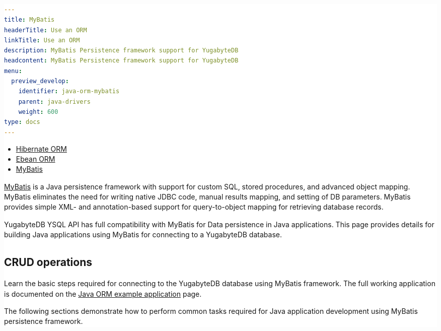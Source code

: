 ```yaml
---
title: MyBatis
headerTitle: Use an ORM
linkTitle: Use an ORM
description: MyBatis Persistence framework support for YugabyteDB
headcontent: MyBatis Persistence framework support for YugabyteDB
menu:
  preview_develop:
    identifier: java-orm-mybatis
    parent: java-drivers
    weight: 600
type: docs
---
```


<ul class="nav nav-tabs-alt nav-tabs-yb">

  <li >
    <a href="../hibernate/" class="nav-link">
      Hibernate ORM
    </a>
  </li>

  <li >
    <a href="../ebean/" class="nav-link ">
      Ebean ORM
    </a>
  </li>

  <li >
    <a href="../mybatis/" class="nav-link active">
      MyBatis
    </a>
  </li>

</ul>

[MyBatis](https://mybatis.org/mybatis-3/) is a Java persistence framework with support for custom SQL, stored procedures, and advanced object mapping. MyBatis eliminates the need for writing native JDBC code, manual results mapping, and setting of DB parameters. MyBatis provides simple XML- and annotation-based support for query-to-object mapping for retrieving database records.

YugabyteDB YSQL API has full compatibility with MyBatis for Data persistence in Java applications. This page provides details for building Java applications using MyBatis for connecting to a YugabyteDB database.

## CRUD operations

Learn the basic steps required for connecting to the YugabyteDB database using MyBatis framework. The full working application is documented on the [Java ORM example application](../../orms/java/ysql-mybatis/) page.

The following sections demonstrate how to perform common tasks required for Java application development using MyBatis persistence framework.
